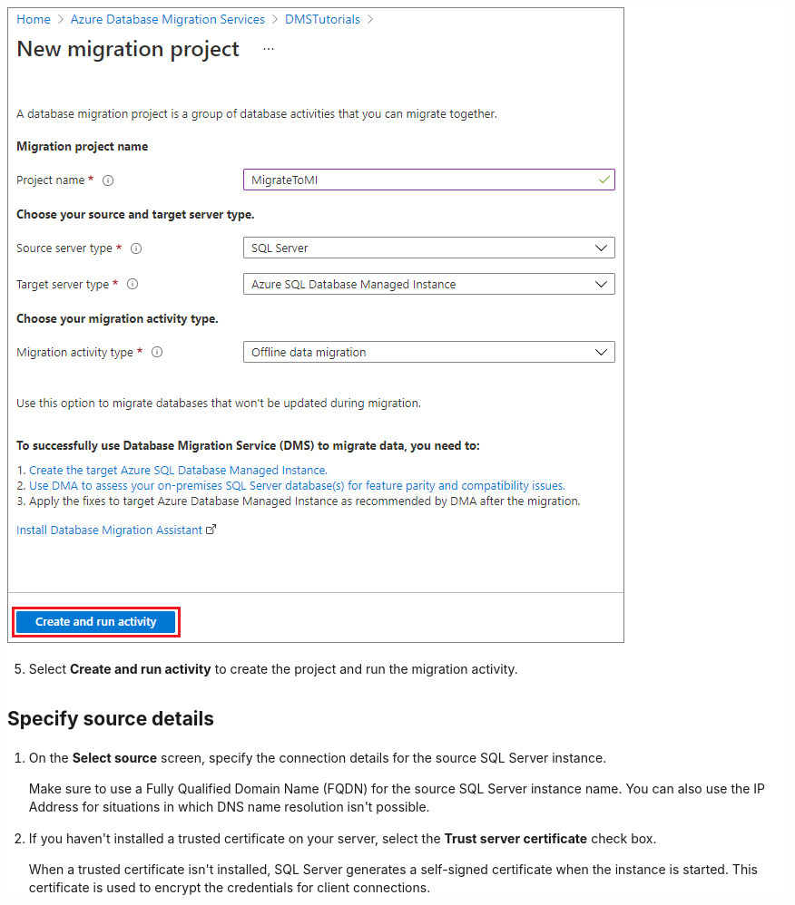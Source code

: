    ![Create Database Migration Service Project](media/tutorial-sql-server-to-managed-instance/dms-create-project2.png)

5. Select **Create and run activity** to create the project and run the migration activity.

## Specify source details

1. On the **Select source** screen, specify the connection details for the source SQL Server instance.

    Make sure to use a Fully Qualified Domain Name (FQDN) for the source SQL Server instance name. You can also use the IP Address for situations in which DNS name resolution isn't possible.

2. If you haven't installed a trusted certificate on your server, select the **Trust server certificate** check box.

    When a trusted certificate isn't installed, SQL Server generates a self-signed certificate when the instance is started. This certificate is used to encrypt the credentials for client connections.
